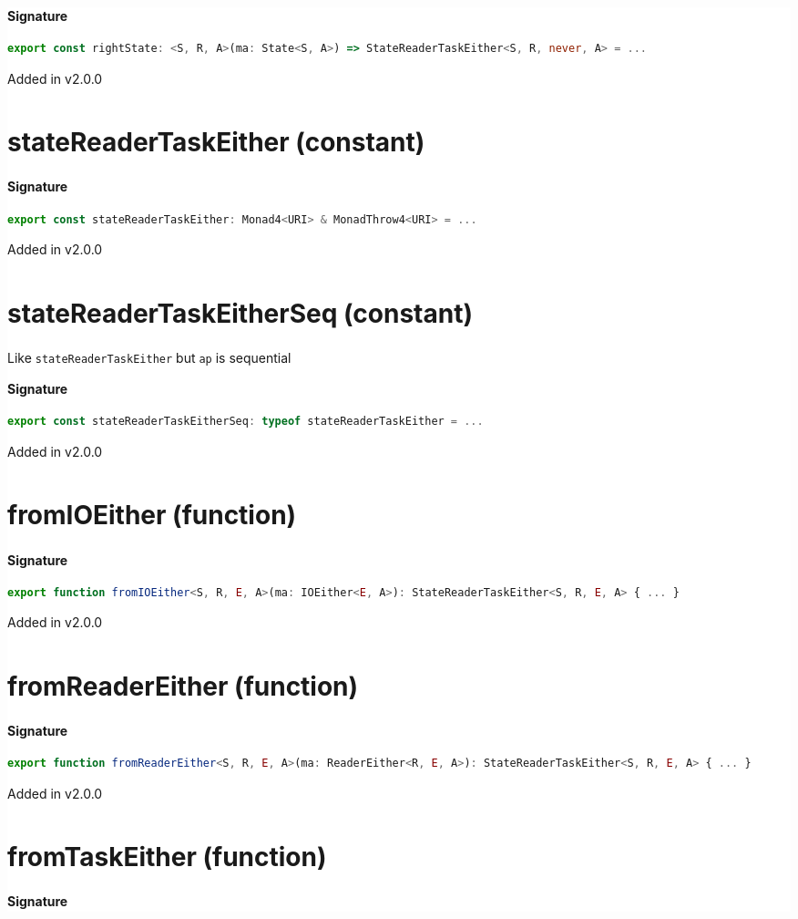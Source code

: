 **Signature**

```ts
export const rightState: <S, R, A>(ma: State<S, A>) => StateReaderTaskEither<S, R, never, A> = ...
```

Added in v2.0.0

# stateReaderTaskEither (constant)

**Signature**

```ts
export const stateReaderTaskEither: Monad4<URI> & MonadThrow4<URI> = ...
```

Added in v2.0.0

# stateReaderTaskEitherSeq (constant)

Like `stateReaderTaskEither` but `ap` is sequential

**Signature**

```ts
export const stateReaderTaskEitherSeq: typeof stateReaderTaskEither = ...
```

Added in v2.0.0

# fromIOEither (function)

**Signature**

```ts
export function fromIOEither<S, R, E, A>(ma: IOEither<E, A>): StateReaderTaskEither<S, R, E, A> { ... }
```

Added in v2.0.0

# fromReaderEither (function)

**Signature**

```ts
export function fromReaderEither<S, R, E, A>(ma: ReaderEither<R, E, A>): StateReaderTaskEither<S, R, E, A> { ... }
```

Added in v2.0.0

# fromTaskEither (function)

**Signature**
